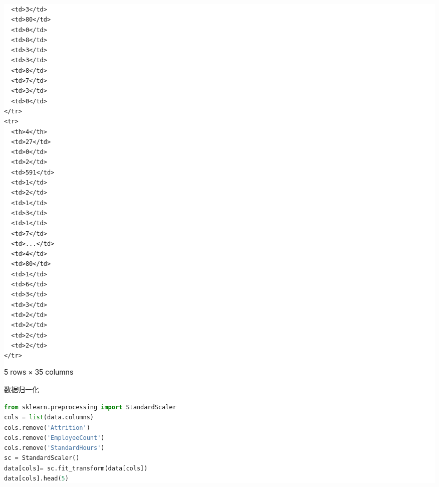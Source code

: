       <td>3</td>
      <td>80</td>
      <td>0</td>
      <td>8</td>
      <td>3</td>
      <td>3</td>
      <td>8</td>
      <td>7</td>
      <td>3</td>
      <td>0</td>
    </tr>
    <tr>
      <th>4</th>
      <td>27</td>
      <td>0</td>
      <td>2</td>
      <td>591</td>
      <td>1</td>
      <td>2</td>
      <td>1</td>
      <td>3</td>
      <td>1</td>
      <td>7</td>
      <td>...</td>
      <td>4</td>
      <td>80</td>
      <td>1</td>
      <td>6</td>
      <td>3</td>
      <td>3</td>
      <td>2</td>
      <td>2</td>
      <td>2</td>
      <td>2</td>
    </tr>
  </tbody>
</table>
<p>5 rows × 35 columns</p>
</div>



数据归一化


```python
from sklearn.preprocessing import StandardScaler
cols = list(data.columns)
cols.remove('Attrition')
cols.remove('EmployeeCount')
cols.remove('StandardHours')
sc = StandardScaler()
data[cols]= sc.fit_transform(data[cols])
data[cols].head(5)
```
